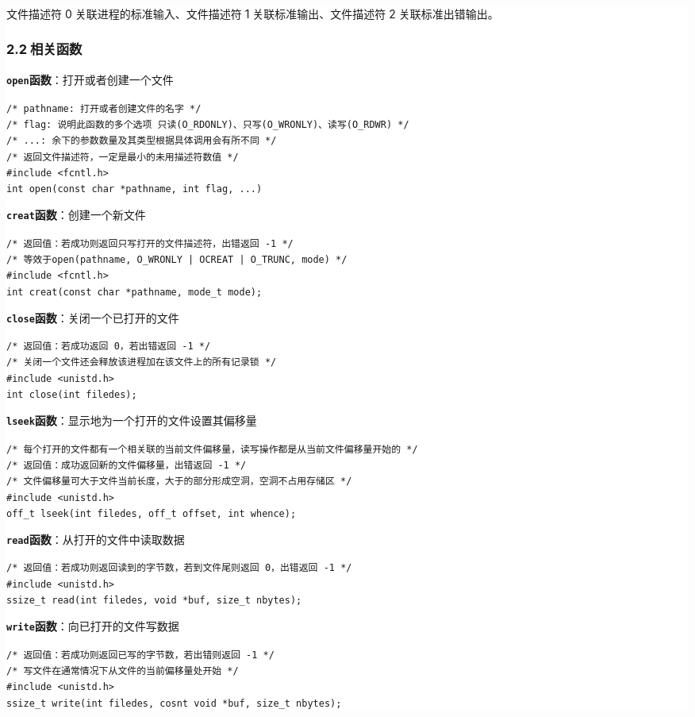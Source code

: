 文件描述符 0 关联进程的标准输入、文件描述符 1 关联标准输出、文件描述符 2 关联标准出错输出。

### 2.2 相关函数

**`open`函数**：打开或者创建一个文件

```shell
/* pathname: 打开或者创建文件的名字 */
/* flag: 说明此函数的多个选项 只读(O_RDONLY)、只写(O_WRONLY)、读写(O_RDWR) */
/* ...: 余下的参数数量及其类型根据具体调用会有所不同 */
/* 返回文件描述符，一定是最小的未用描述符数值 */
#include <fcntl.h>
int open(const char *pathname, int flag, ...)
```

**`creat`函数**：创建一个新文件

```shell
/* 返回值：若成功则返回只写打开的文件描述符，出错返回 -1 */
/* 等效于open(pathname, O_WRONLY | OCREAT | O_TRUNC, mode) */
#include <fcntl.h>
int creat(const char *pathname, mode_t mode);
```

**`close`函数**：关闭一个已打开的文件

```shell
/* 返回值：若成功返回 0，若出错返回 -1 */
/* 关闭一个文件还会释放该进程加在该文件上的所有记录锁 */
#include <unistd.h>
int close(int filedes);
```

**`lseek`函数**：显示地为一个打开的文件设置其偏移量

```Shell
/* 每个打开的文件都有一个相关联的当前文件偏移量，读写操作都是从当前文件偏移量开始的 */
/* 返回值：成功返回新的文件偏移量，出错返回 -1 */
/* 文件偏移量可大于文件当前长度，大于的部分形成空洞，空洞不占用存储区 */
#include <unistd.h>
off_t lseek(int filedes, off_t offset, int whence);
```

**`read`函数**：从打开的文件中读取数据

```shell
/* 返回值：若成功则返回读到的字节数，若到文件尾则返回 0，出错返回 -1 */
#include <unistd.h>
ssize_t read(int filedes, void *buf, size_t nbytes);
```

**`write`函数**：向已打开的文件写数据

```shell
/* 返回值：若成功则返回已写的字节数，若出错则返回 -1 */
/* 写文件在通常情况下从文件的当前偏移量处开始 */
#include <unistd.h>
ssize_t write(int filedes, cosnt void *buf, size_t nbytes);
```
